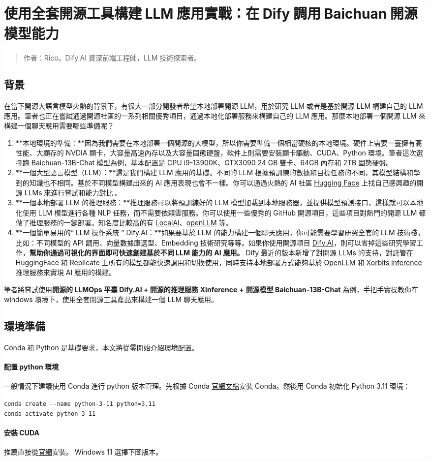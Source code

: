 # 使用全套開源工具構建 LLM 應用實戰：在 Dify 調用 Baichuan 開源模型能力

> 作者：Rico。Dify.AI 資深前端工程師，LLM 技術探索者。

## 背景

在當下開源大語言模型火熱的背景下，有很大一部分開發者希望本地部署開源 LLM，用於研究 LLM 或者是基於開源 LLM 構建自己的 LLM 應用。筆者也正在嘗試通過開源社區的一系列相關優秀項目，通過本地化部署服務來構建自己的 LLM 應用。那麼本地部署一個開源 LLM 來構建一個聊天應用需要哪些準備呢？

1. \*\*本地環境的準備：\*\*因為我們需要在本地部署一個開源的大模型，所以你需要準備一個相當硬核的本地環境。硬件上需要一臺擁有高性能、大顯存的 NVDIA 顯卡，大容量高速內存以及大容量固態硬盤，軟件上則需要安裝顯卡驅動、CUDA、Python 環境。筆者這次選擇跑 Baichuan-13B-Chat 模型為例，基本配置是 CPU i9-13900K、GTX3090 24 GB 雙卡、64GB 內存和 2TB 固態硬盤。
2. \*\*一個大型語言模型（LLM）：\*\*這是我們構建 LLM 應用的基礎。不同的 LLM 根據預訓練的數據和目標任務的不同，其模型結構和學到的知識也不相同。基於不同模型構建出來的 AI 應用表現也會不一樣。你可以通過火熱的 AI 社區 [Hugging Face](https://huggingface.co/) 上找自己感興趣的開源 LLMs 來進行嘗試和能力對比 。
3. \*\*一個本地部署 LLM 的推理服務：\*\*推理服務可以將預訓練好的 LLM 模型加載到本地服務器，並提供模型預測接口，這樣就可以本地化使用 LLM 模型進行各種 NLP 任務，而不需要依賴雲服務。你可以使用一些優秀的 GitHub 開源項目，這些項目對熱門的開源 LLM 都做了推理服務的一鍵部署。知名度比較高的有 [LocalAI](https://github.com/go-skynet/LocalAI)、[openLLM](https://github.com/bentoml/OpenLLM) 等。
4. \*\*一個簡單易用的“ LLM 操作系統 ” Dify.AI：\*\*如果要基於 LLM 的能力構建一個聊天應用，你可能需要學習研究全套的 LLM 技術棧，比如：不同模型的 API 調用、向量數據庫選型、Embedding 技術研究等等。如果你使用開源項目 [Dify.AI](https://github.com/langgenius/dify)，則可以省掉這些研究學習工作，**幫助你通過可視化的界面即可快速創建基於不同 LLM 能力的** **AI** **應用。** Dify 最近的版本新增了對開源 LLMs 的支持，對託管在 HuggingFace 和 Replicate 上所有的模型都能快速調用和切換使用，同時支持本地部署方式能夠基於 [OpenLLM](https://github.com/bentoml/OpenLLM) 和 [Xorbits inference](https://github.com/xorbitsai/inference) 推理服務來實現 AI 應用的構建。

筆者將嘗試使用**開源的 LLMOps 平臺 Dify.AI + 開源的推理服務** **Xinference** **+** **開源模型 Baichuan-13B-Chat** 為例，手把手實操教你在 windows 環境下，使用全套開源工具產品來構建一個 LLM 聊天應用。

## 環境準備

Conda 和 Python 是基礎要求，本文將從零開始介紹環境配置。

#### 配置 python 環境

一般情況下建議使用 Conda 進行 python 版本管理。先根據 Conda [官網文檔](https://docs.conda.io/projects/conda/en/stable/user-guide/install/index.html)安裝 Conda。然後用 Conda 初始化 Python 3.11 環境：

```
conda create --name python-3-11 python=3.11
conda activate python-3-11
```

#### 安裝 CUDA

推薦直接從[官網](https://developer.nvidia.com/cuda-downloads?target\_os=Windows\&target\_arch=x86\_64\&target\_version=11\&target\_type=exe\_local)安裝。 Windows 11 選擇下圖版本。
